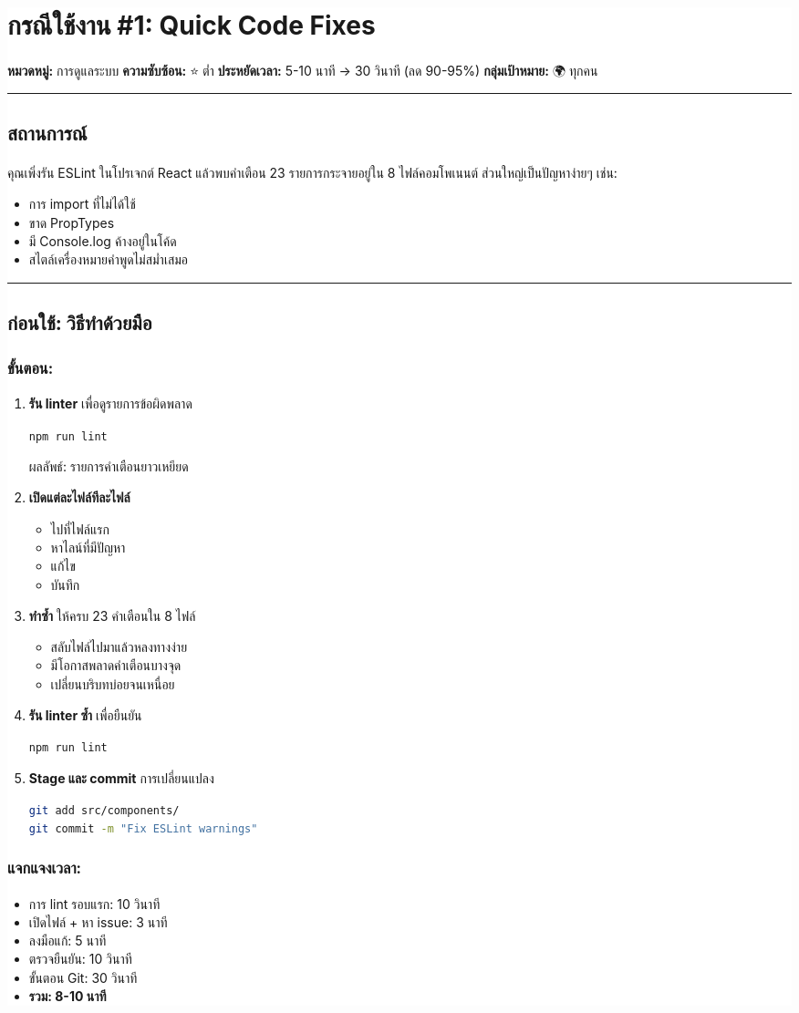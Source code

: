 # กรณีใช้งาน #1: Quick Code Fixes

**หมวดหมู่:** การดูแลระบบ
**ความซับซ้อน:** ⭐ ต่ำ
**ประหยัดเวลา:** 5-10 นาที → 30 วินาที (ลด 90-95%)
**กลุ่มเป้าหมาย:** 🌍 ทุกคน

---

## สถานการณ์

คุณเพิ่งรัน ESLint ในโปรเจกต์ React แล้วพบคำเตือน 23 รายการกระจายอยู่ใน 8 ไฟล์คอมโพเนนต์ ส่วนใหญ่เป็นปัญหาง่ายๆ เช่น:
- การ import ที่ไม่ได้ใช้
- ขาด PropTypes
- มี Console.log ค้างอยู่ในโค้ด
- สไตล์เครื่องหมายคำพูดไม่สม่ำเสมอ

---

## ก่อนใช้: วิธีทำด้วยมือ

### ขั้นตอน:
1. **รัน linter** เพื่อดูรายการข้อผิดพลาด
   ```bash
   npm run lint
   ```
   ผลลัพธ์: รายการคำเตือนยาวเหยียด

2. **เปิดแต่ละไฟล์ทีละไฟล์**
   - ไปที่ไฟล์แรก
   - หาไลน์ที่มีปัญหา
   - แก้ไข
   - บันทึก

3. **ทำซ้ำ** ให้ครบ 23 คำเตือนใน 8 ไฟล์
   - สลับไฟล์ไปมาแล้วหลงทางง่าย
   - มีโอกาสพลาดคำเตือนบางจุด
   - เปลี่ยนบริบทบ่อยจนเหนื่อย

4. **รัน linter ซ้ำ** เพื่อยืนยัน
   ```bash
   npm run lint
   ```

5. **Stage และ commit** การเปลี่ยนแปลง
   ```bash
   git add src/components/
   git commit -m "Fix ESLint warnings"
   ```

### แจกแจงเวลา:
- การ lint รอบแรก: 10 วินาที
- เปิดไฟล์ + หา issue: 3 นาที
- ลงมือแก้: 5 นาที
- ตรวจยืนยัน: 10 วินาที
- ขั้นตอน Git: 30 วินาที
- **รวม: 8-10 นาที**

